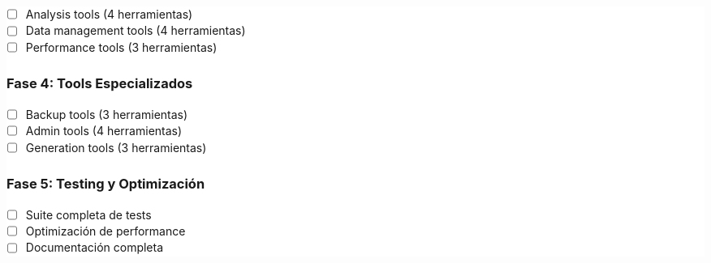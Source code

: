 - [ ] Analysis tools (4 herramientas)
- [ ] Data management tools (4 herramientas)
- [ ] Performance tools (3 herramientas)

### Fase 4: Tools Especializados

- [ ] Backup tools (3 herramientas)
- [ ] Admin tools (4 herramientas)
- [ ] Generation tools (3 herramientas)

### Fase 5: Testing y Optimización

- [ ] Suite completa de tests
- [ ] Optimización de performance
- [ ] Documentación completa

